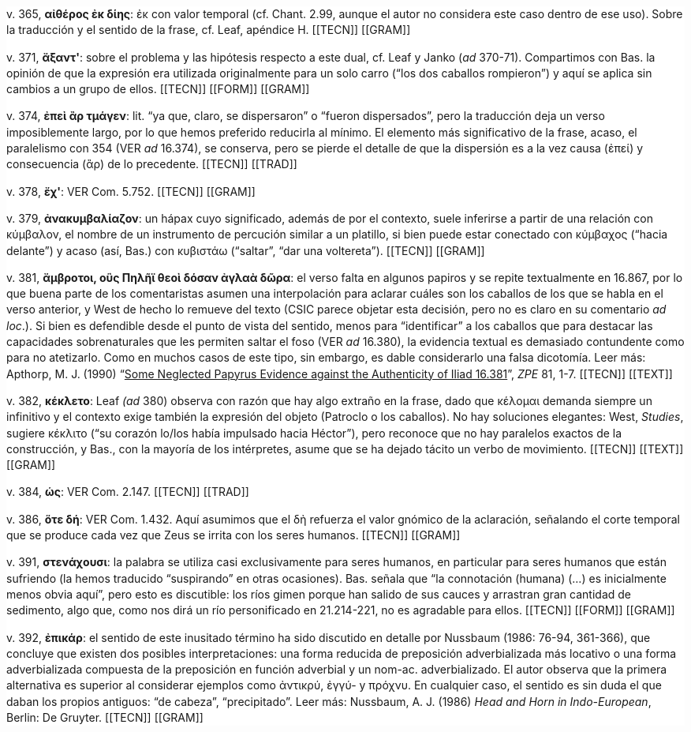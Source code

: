 v. 365, **αἰθέρος ἐκ δίης**: ἐκ con valor temporal (cf. Chant. 2.99, aunque el autor no considera este caso dentro de ese uso). Sobre la traducción y el sentido de la frase, cf. Leaf, apéndice H. \[[TECN]\] [[GRAM]]

v. 371, **ἄξαντ'**: sobre el problema y las hipótesis respecto a este dual, cf. Leaf y Janko (*ad* 370-71). Compartimos con Bas. la opinión de que la expresión era utilizada originalmente para un solo carro (“los dos caballos rompieron”) y aquí se aplica sin cambios a un grupo de ellos. \[[TECN]\] [[FORM]] [[GRAM]]

v. 374, **ἐπεὶ ἂρ τμάγεν**: lit. “ya que, claro, se dispersaron” o “fueron dispersados”, pero la traducción deja un verso imposiblemente largo, por lo que hemos preferido reducirla al mínimo. El elemento más significativo de la frase, acaso, el paralelismo con 354 (VER *ad* 16.374), se conserva, pero se pierde el detalle de que la dispersión es a la vez causa (ἐπεί) y consecuencia (ἂρ) de lo precedente. \[[TECN]\] [[TRAD]]

v. 378, **ἔχ'**: VER Com. 5.752. \[[TECN]\] [[GRAM]]

v. 379, **ἀνακυμβαλίαζον**: un hápax cuyo significado, además de por el contexto, suele inferirse a partir de una relación con κύμβαλον, el nombre de un instrumento de percución similar a un platillo, si bien puede estar conectado con κύμβαχος (“hacia delante”) y acaso (así, Bas.) con κυβιστάω (“saltar”, “dar una voltereta”). \[[TECN]\] [[GRAM]]

v. 381, **ἄμβροτοι, οὓς Πηλῆϊ θεοὶ δόσαν ἀγλαὰ δῶρα**: el verso falta en algunos papiros y se repite textualmente en 16.867, por lo que buena parte de los comentaristas asumen una interpolación para aclarar cuáles son los caballos de los que se habla en el verso anterior, y West de hecho lo remueve del texto (CSIC parece objetar esta decisión, pero no es claro en su comentario *ad* *loc*.). Si bien es defendible desde el punto de vista del sentido, menos para “identificar” a los caballos que para destacar las capacidades sobrenaturales que les permiten saltar el foso (VER *ad* 16.380), la evidencia textual es demasiado contundente como para no atetizarlo. Como en muchos casos de este tipo, sin embargo, es dable considerarlo una falsa dicotomía. Leer más: Apthorp, M. J. (1990) “[Some Neglected Papyrus Evidence against the Authenticity of Iliad 16.381](https://www.jstor.org/stable/pdf/20187241.pdf?seq=1#page_scan_tab_contents)”, *ZPE* 81, 1-7. \[[TECN]\] [[TEXT]]

v. 382, **κέκλετο**: Leaf *(ad* 380) observa con razón que hay algo extraño en la frase, dado que κέλομαι demanda siempre un infinitivo y el contexto exige también la expresión del objeto (Patroclo o los caballos). No hay soluciones elegantes: West, *Studies*, sugiere κέκλιτο (“su corazón lo/los había impulsado hacia Héctor”), pero reconoce que no hay paralelos exactos de la construcción, y Bas., con la mayoría de los intérpretes, asume que se ha dejado tácito un verbo de movimiento. \[[TECN]\] [[TEXT]] [[GRAM]]

v. 384, **ὡς**: VER Com. 2.147. \[[TECN]\] [[TRAD]]

v. 386, **ὅτε δή**: VER Com. 1.432. Aquí asumimos que el δὴ refuerza el valor gnómico de la aclaración, señalando el corte temporal que se produce cada vez que Zeus se irrita con los seres humanos. \[[TECN]\] [[GRAM]]

v. 391, **στενάχουσι**: la palabra se utiliza casi exclusivamente para seres humanos, en particular para seres humanos que están sufriendo (la hemos traducido “suspirando” en otras ocasiones). Bas. señala que “la connotación (humana) (…) es inicialmente menos obvia aquí”, pero esto es discutible: los ríos gimen porque han salido de sus cauces y arrastran gran cantidad de sedimento, algo que, como nos dirá un río personificado en 21.214-221, no es agradable para ellos. \[[TECN]\] [[FORM]] [[GRAM]]

v. 392, **ἐπικάρ**: el sentido de este inusitado término ha sido discutido en detalle por Nussbaum (1986: 76-94, 361-366), que concluye que existen dos posibles interpretaciones: una forma reducida de preposición adverbializada más locativo o una forma adverbializada compuesta de la preposición en función adverbial y un nom-ac. adverbializado. El autor observa que la primera alternativa es superior al considerar ejemplos como ἀντικρύ, ἐγγύ- y πρόχνυ. En cualquier caso, el sentido es sin duda el que daban los propios antiguos: “de cabeza”, “precipitado”. Leer más: Nussbaum, A. J. (1986) *Head and Horn in Indo-European*, Berlin: De Gruyter. \[[TECN]\] [[GRAM]]
